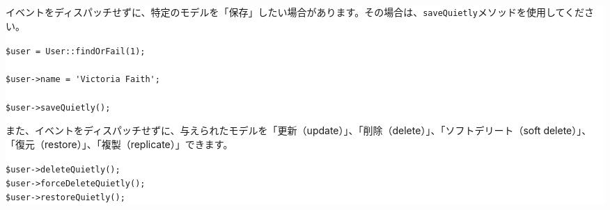 イベントをディスパッチせずに、特定のモデルを「保存」したい場合があります。その場合は、`saveQuietly`メソッドを使用してください。

    $user = User::findOrFail(1);

    $user->name = 'Victoria Faith';

    $user->saveQuietly();

また、イベントをディスパッチせずに、与えられたモデルを「更新（update）」、「削除（delete）」、「ソフトデリート（soft delete）」、「復元（restore）」、「複製（replicate）」できます。

    $user->deleteQuietly();
    $user->forceDeleteQuietly();
    $user->restoreQuietly();
